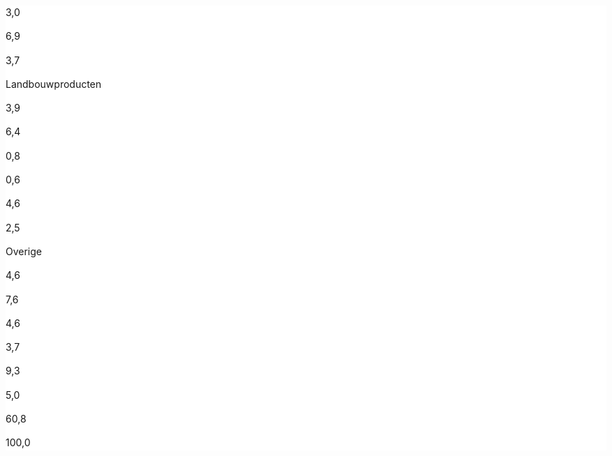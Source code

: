 <p>3,0</p>
</td>
<td class="tabelNummers">
<p>6,9</p>
</td>
<td class="tabelNummers">
<p>3,7</p>
</td>
</tr>
<tr class="even">
<td>
<p>Landbouwproducten</p>
</td>
<td class="tabelNummers">
<p>3,9</p>
</td>
<td class="tabelNummers">
<p>6,4</p>
</td>
<td class="tabelNummers">
<p>0,8</p>
</td>
<td class="tabelNummers">
<p>0,6</p>
</td>
<td class="tabelNummers">
<p>4,6</p>
</td>
<td class="tabelNummers">
<p>2,5</p>
</td>
</tr>
<tr class="odd">
<td>
<p>Overige</p>
</td>
<td class="tabelNummers">
<p>4,6</p>
</td>
<td class="tabelNummers">
<p>7,6</p>
</td>
<td class="tabelNummers">
<p>4,6</p>
</td>
<td class="tabelNummers">
<p>3,7</p>
</td>
<td class="tabelNummers">
<p>9,3</p>
</td>
<td class="tabelNummers">
<p>5,0</p>
</td>
</tr>
<tr class="even">
<td></td>
<td class="tabelNummers">
<p>60,8</p>
</td>
<td class="tabelNummers">
<p>100,0</p>
</td>
<td class="tabelNummers">